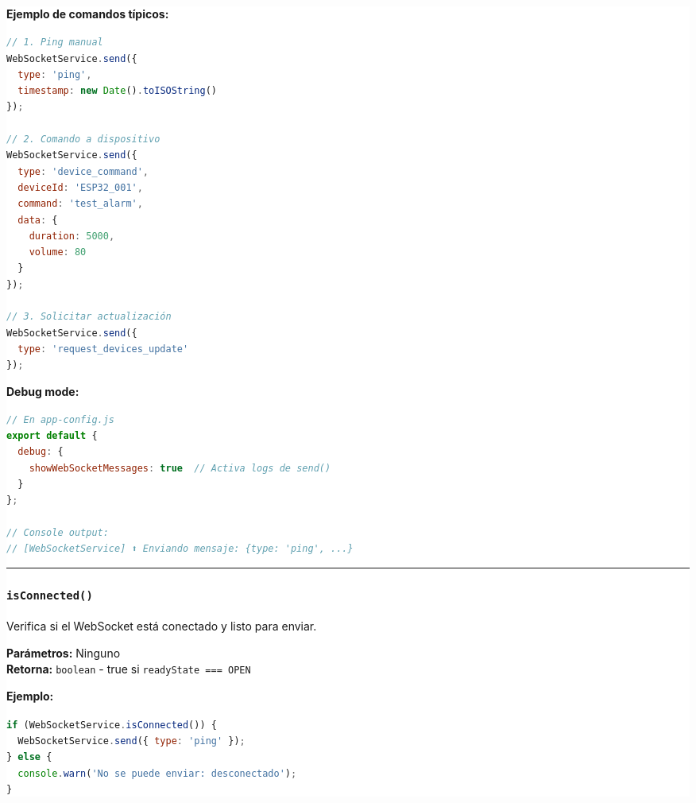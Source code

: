 **Ejemplo de comandos típicos:**
```javascript
// 1. Ping manual
WebSocketService.send({
  type: 'ping',
  timestamp: new Date().toISOString()
});

// 2. Comando a dispositivo
WebSocketService.send({
  type: 'device_command',
  deviceId: 'ESP32_001',
  command: 'test_alarm',
  data: {
    duration: 5000,
    volume: 80
  }
});

// 3. Solicitar actualización
WebSocketService.send({
  type: 'request_devices_update'
});
```

**Debug mode:**
```javascript
// En app-config.js
export default {
  debug: {
    showWebSocketMessages: true  // Activa logs de send()
  }
};

// Console output:
// [WebSocketService] ⬆️ Enviando mensaje: {type: 'ping', ...}
```

---

### `isConnected()`
Verifica si el WebSocket está conectado y listo para enviar.

**Parámetros:** Ninguno  
**Retorna:** `boolean` - true si `readyState === OPEN`

**Ejemplo:**
```javascript
if (WebSocketService.isConnected()) {
  WebSocketService.send({ type: 'ping' });
} else {
  console.warn('No se puede enviar: desconectado');
}
```
